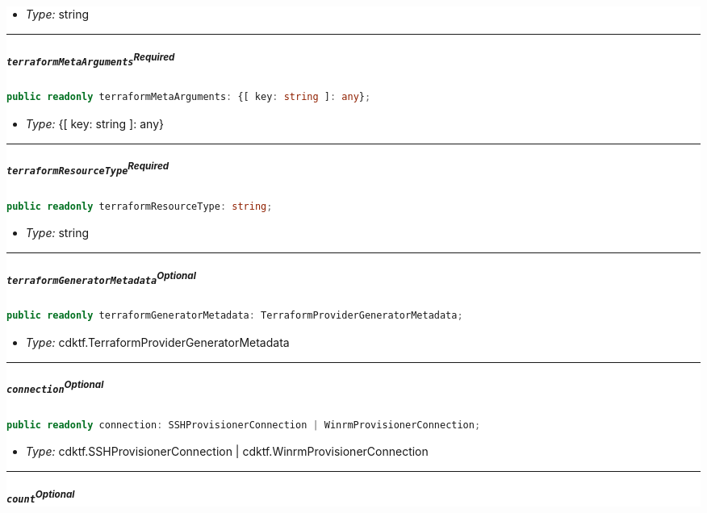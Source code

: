 - *Type:* string

---

##### `terraformMetaArguments`<sup>Required</sup> <a name="terraformMetaArguments" id="@cdktf/provider-newrelic.cloudAzureIntegrations.CloudAzureIntegrations.property.terraformMetaArguments"></a>

```typescript
public readonly terraformMetaArguments: {[ key: string ]: any};
```

- *Type:* {[ key: string ]: any}

---

##### `terraformResourceType`<sup>Required</sup> <a name="terraformResourceType" id="@cdktf/provider-newrelic.cloudAzureIntegrations.CloudAzureIntegrations.property.terraformResourceType"></a>

```typescript
public readonly terraformResourceType: string;
```

- *Type:* string

---

##### `terraformGeneratorMetadata`<sup>Optional</sup> <a name="terraformGeneratorMetadata" id="@cdktf/provider-newrelic.cloudAzureIntegrations.CloudAzureIntegrations.property.terraformGeneratorMetadata"></a>

```typescript
public readonly terraformGeneratorMetadata: TerraformProviderGeneratorMetadata;
```

- *Type:* cdktf.TerraformProviderGeneratorMetadata

---

##### `connection`<sup>Optional</sup> <a name="connection" id="@cdktf/provider-newrelic.cloudAzureIntegrations.CloudAzureIntegrations.property.connection"></a>

```typescript
public readonly connection: SSHProvisionerConnection | WinrmProvisionerConnection;
```

- *Type:* cdktf.SSHProvisionerConnection | cdktf.WinrmProvisionerConnection

---

##### `count`<sup>Optional</sup> <a name="count" id="@cdktf/provider-newrelic.cloudAzureIntegrations.CloudAzureIntegrations.property.count"></a>
